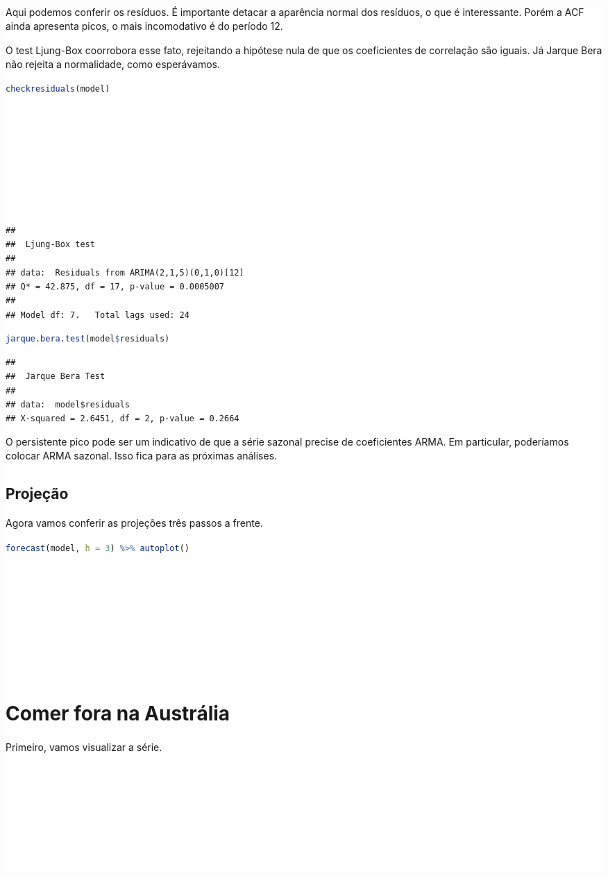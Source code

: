 Aqui podemos conferir os resíduos. É importante detacar a aparência normal dos resíduos, o que é interessante. Porém a ACF ainda apresenta picos, o mais incomodativo é do período 12. 

O test Ljung-Box coorrobora esse fato, rejeitando a hipótese nula de que os coeficientes de correlação são iguais. Já Jarque Bera não rejeita a normalidade, como esperávamos. 


```r
checkresiduals(model)
```

![](arima_modelling_files/figure-latex/unnamed-chunk-24-1.pdf) 

```
## 
## 	Ljung-Box test
## 
## data:  Residuals from ARIMA(2,1,5)(0,1,0)[12]
## Q* = 42.875, df = 17, p-value = 0.0005007
## 
## Model df: 7.   Total lags used: 24
```

```r
jarque.bera.test(model$residuals)
```

```
## 
## 	Jarque Bera Test
## 
## data:  model$residuals
## X-squared = 2.6451, df = 2, p-value = 0.2664
```

O persistente pico pode ser um indicativo de que a série sazonal precise de coeficientes ARMA. Em particular, poderíamos colocar ARMA sazonal. Isso fica para as próximas análises. 

## Projeção 

Agora vamos conferir as projeções três passos a frente.


```r
forecast(model, h = 3) %>% autoplot()
```

![](arima_modelling_files/figure-latex/unnamed-chunk-25-1.pdf) 

# Comer fora na Austrália

Primeiro, vamos visualizar a série. 

![](arima_modelling_files/figure-latex/unnamed-chunk-26-1.pdf) 
